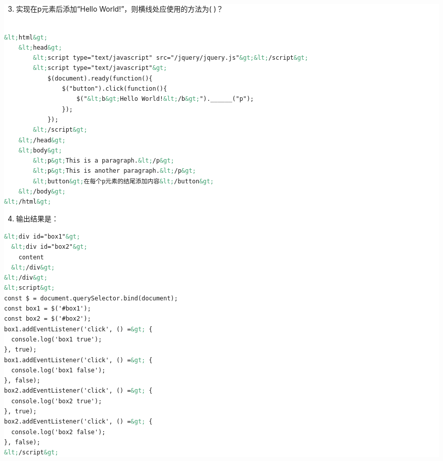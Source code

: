 
<ol start="3">
<li>实现在p元素后添加“Hello World!”，则横线处应使用的方法为(      )？</li>
</ol>


```html

&lt;html&gt;
    &lt;head&gt;
        &lt;script type="text/javascript" src="/jquery/jquery.js"&gt;&lt;/script&gt;
        &lt;script type="text/javascript"&gt;
            $(document).ready(function(){
                $("button").click(function(){
                    $("&lt;b&gt;Hello World!&lt;/b&gt;").______("p");
                });
            });
        &lt;/script&gt;
    &lt;/head&gt;
    &lt;body&gt;
        &lt;p&gt;This is a paragraph.&lt;/p&gt;
        &lt;p&gt;This is another paragraph.&lt;/p&gt;
        &lt;button&gt;在每个p元素的结尾添加内容&lt;/button&gt;
    &lt;/body&gt;
&lt;/html&gt;

```


<ol start="4">
<li>输出结果是：</li>
</ol>


```html
&lt;div id="box1"&gt;
  &lt;div id="box2"&gt;
    content
  &lt;/div&gt;
&lt;/div&gt;
&lt;script&gt;
const $ = document.querySelector.bind(document);
const box1 = $('#box1');
const box2 = $('#box2');
box1.addEventListener('click', () =&gt; {
  console.log('box1 true');
}, true);
box1.addEventListener('click', () =&gt; {
  console.log('box1 false');
}, false);
box2.addEventListener('click', () =&gt; {
  console.log('box2 true');
}, true);
box2.addEventListener('click', () =&gt; {
  console.log('box2 false');
}, false);
&lt;/script&gt;

```
